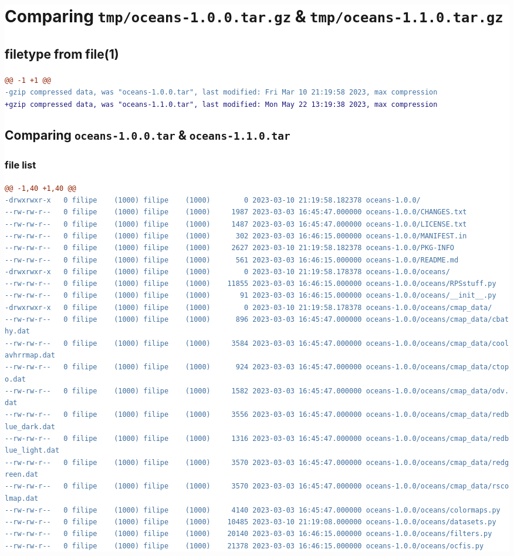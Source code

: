 # Comparing `tmp/oceans-1.0.0.tar.gz` & `tmp/oceans-1.1.0.tar.gz`

## filetype from file(1)

```diff
@@ -1 +1 @@
-gzip compressed data, was "oceans-1.0.0.tar", last modified: Fri Mar 10 21:19:58 2023, max compression
+gzip compressed data, was "oceans-1.1.0.tar", last modified: Mon May 22 13:19:38 2023, max compression
```

## Comparing `oceans-1.0.0.tar` & `oceans-1.1.0.tar`

### file list

```diff
@@ -1,40 +1,40 @@
-drwxrwxr-x   0 filipe    (1000) filipe    (1000)        0 2023-03-10 21:19:58.182378 oceans-1.0.0/
--rw-rw-r--   0 filipe    (1000) filipe    (1000)     1987 2023-03-03 16:45:47.000000 oceans-1.0.0/CHANGES.txt
--rw-rw-r--   0 filipe    (1000) filipe    (1000)     1487 2023-03-03 16:45:47.000000 oceans-1.0.0/LICENSE.txt
--rw-rw-r--   0 filipe    (1000) filipe    (1000)      302 2023-03-03 16:46:15.000000 oceans-1.0.0/MANIFEST.in
--rw-rw-r--   0 filipe    (1000) filipe    (1000)     2627 2023-03-10 21:19:58.182378 oceans-1.0.0/PKG-INFO
--rw-rw-r--   0 filipe    (1000) filipe    (1000)      561 2023-03-03 16:46:15.000000 oceans-1.0.0/README.md
-drwxrwxr-x   0 filipe    (1000) filipe    (1000)        0 2023-03-10 21:19:58.178378 oceans-1.0.0/oceans/
--rw-rw-r--   0 filipe    (1000) filipe    (1000)    11855 2023-03-03 16:46:15.000000 oceans-1.0.0/oceans/RPSstuff.py
--rw-rw-r--   0 filipe    (1000) filipe    (1000)       91 2023-03-03 16:46:15.000000 oceans-1.0.0/oceans/__init__.py
-drwxrwxr-x   0 filipe    (1000) filipe    (1000)        0 2023-03-10 21:19:58.178378 oceans-1.0.0/oceans/cmap_data/
--rw-rw-r--   0 filipe    (1000) filipe    (1000)      896 2023-03-03 16:45:47.000000 oceans-1.0.0/oceans/cmap_data/cbathy.dat
--rw-rw-r--   0 filipe    (1000) filipe    (1000)     3584 2023-03-03 16:45:47.000000 oceans-1.0.0/oceans/cmap_data/coolavhrrmap.dat
--rw-rw-r--   0 filipe    (1000) filipe    (1000)      924 2023-03-03 16:45:47.000000 oceans-1.0.0/oceans/cmap_data/ctopo.dat
--rw-rw-r--   0 filipe    (1000) filipe    (1000)     1582 2023-03-03 16:45:47.000000 oceans-1.0.0/oceans/cmap_data/odv.dat
--rw-rw-r--   0 filipe    (1000) filipe    (1000)     3556 2023-03-03 16:45:47.000000 oceans-1.0.0/oceans/cmap_data/redblue_dark.dat
--rw-rw-r--   0 filipe    (1000) filipe    (1000)     1316 2023-03-03 16:45:47.000000 oceans-1.0.0/oceans/cmap_data/redblue_light.dat
--rw-rw-r--   0 filipe    (1000) filipe    (1000)     3570 2023-03-03 16:45:47.000000 oceans-1.0.0/oceans/cmap_data/redgreen.dat
--rw-rw-r--   0 filipe    (1000) filipe    (1000)     3570 2023-03-03 16:45:47.000000 oceans-1.0.0/oceans/cmap_data/rscolmap.dat
--rw-rw-r--   0 filipe    (1000) filipe    (1000)     4140 2023-03-03 16:45:47.000000 oceans-1.0.0/oceans/colormaps.py
--rw-rw-r--   0 filipe    (1000) filipe    (1000)    10485 2023-03-10 21:19:08.000000 oceans-1.0.0/oceans/datasets.py
--rw-rw-r--   0 filipe    (1000) filipe    (1000)    20140 2023-03-03 16:46:15.000000 oceans-1.0.0/oceans/filters.py
--rw-rw-r--   0 filipe    (1000) filipe    (1000)    21378 2023-03-03 16:46:15.000000 oceans-1.0.0/oceans/ocfis.py
```